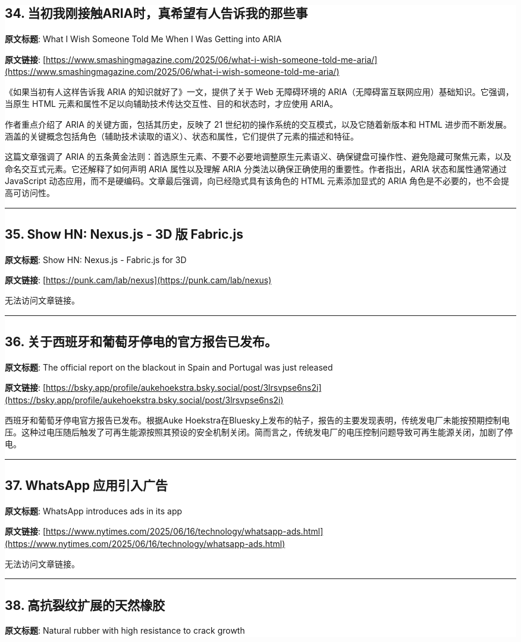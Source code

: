 
## 34. 当初我刚接触ARIA时，真希望有人告诉我的那些事

**原文标题**: What I Wish Someone Told Me When I Was Getting into ARIA

**原文链接**: [https://www.smashingmagazine.com/2025/06/what-i-wish-someone-told-me-aria/](https://www.smashingmagazine.com/2025/06/what-i-wish-someone-told-me-aria/)

《如果当初有人这样告诉我 ARIA 的知识就好了》一文，提供了关于 Web 无障碍环境的 ARIA（无障碍富互联网应用）基础知识。它强调，当原生 HTML 元素和属性不足以向辅助技术传达交互性、目的和状态时，才应使用 ARIA。

作者重点介绍了 ARIA 的关键方面，包括其历史，反映了 21 世纪初的操作系统的交互模式，以及它随着新版本和 HTML 进步而不断发展。涵盖的关键概念包括角色（辅助技术读取的语义）、状态和属性，它们提供了元素的描述和特征。

这篇文章强调了 ARIA 的五条黄金法则：首选原生元素、不要不必要地调整原生元素语义、确保键盘可操作性、避免隐藏可聚焦元素，以及命名交互式元素。它还解释了如何声明 ARIA 属性以及理解 ARIA 分类法以确保正确使用的重要性。作者指出，ARIA 状态和属性通常通过 JavaScript 动态应用，而不是硬编码。文章最后强调，向已经隐式具有该角色的 HTML 元素添加显式的 ARIA 角色是不必要的，也不会提高可访问性。

---

## 35. Show HN: Nexus.js - 3D 版 Fabric.js

**原文标题**: Show HN: Nexus.js - Fabric.js for 3D

**原文链接**: [https://punk.cam/lab/nexus](https://punk.cam/lab/nexus)

无法访问文章链接。

---

## 36. 关于西班牙和葡萄牙停电的官方报告已发布。

**原文标题**: The official report on the blackout in Spain and Portugal was just released

**原文链接**: [https://bsky.app/profile/aukehoekstra.bsky.social/post/3lrsvpse6ns2i](https://bsky.app/profile/aukehoekstra.bsky.social/post/3lrsvpse6ns2i)

西班牙和葡萄牙停电官方报告已发布。根据Auke Hoekstra在Bluesky上发布的帖子，报告的主要发现表明，传统发电厂未能按预期控制电压。这种过电压随后触发了可再生能源按照其预设的安全机制关闭。简而言之，传统发电厂的电压控制问题导致可再生能源关闭，加剧了停电。

---

## 37. WhatsApp 应用引入广告

**原文标题**: WhatsApp introduces ads in its app

**原文链接**: [https://www.nytimes.com/2025/06/16/technology/whatsapp-ads.html](https://www.nytimes.com/2025/06/16/technology/whatsapp-ads.html)

无法访问文章链接。

---

## 38. 高抗裂纹扩展的天然橡胶

**原文标题**: Natural rubber with high resistance to  crack growth
